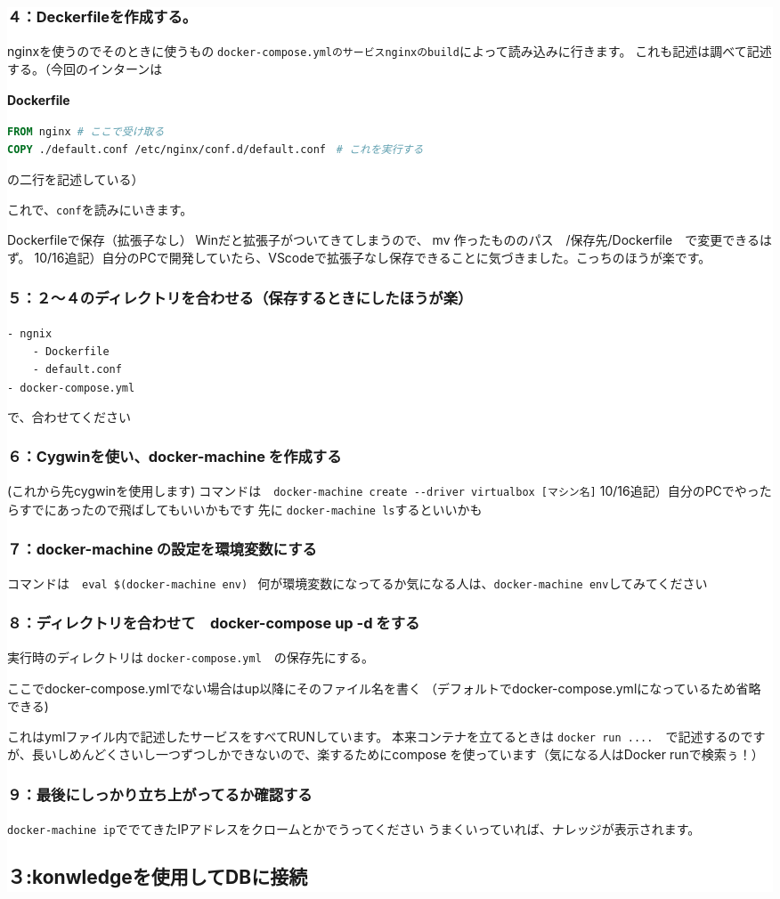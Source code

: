 ### ４：Deckerfileを作成する。
nginxを使うのでそのときに使うもの
`docker-compose.ymlのサービスnginxのbuild`によって読み込みに行きます。
これも記述は調べて記述する。（今回のインターンは　


**Dockerfile**
```Dockerfile
FROM nginx # ここで受け取る
COPY ./default.conf /etc/nginx/conf.d/default.conf　# これを実行する 
```        

の二行を記述している）

これで、`conf`を読みにいきます。

Dockerfileで保存（拡張子なし）
Winだと拡張子がついてきてしまうので、 mv 作ったもののパス　/保存先/Dockerfile　で変更できるはず。
10/16追記）自分のPCで開発していたら、VScodeで拡張子なし保存できることに気づきました。こっちのほうが楽です。

### ５：２～４のディレクトリを合わせる（保存するときにしたほうが楽）
    - ngnix
        - Dockerfile
        - default.conf
    - docker-compose.yml

で、合わせてください

### ６：Cygwinを使い、docker-machine を作成する
(これから先cygwinを使用します)
コマンドは　`docker-machine create --driver virtualbox [マシン名]`
10/16追記）自分のPCでやったらすでにあったので飛ばしてもいいかもです
          先に `docker-machine ls`するといいかも

### ７：docker-machine の設定を環境変数にする
コマンドは　`eval $(docker-machine env) `
何が環境変数になってるか気になる人は、`docker-machine env`してみてください

### ８：ディレクトリを合わせて　docker-compose up -d をする
実行時のディレクトリは `docker-compose.yml`　の保存先にする。

ここでdocker-compose.ymlでない場合はup以降にそのファイル名を書く
（デフォルトでdocker-compose.ymlになっているため省略できる)

これはymlファイル内で記述したサービスをすべてRUNしています。
本来コンテナを立てるときは `docker run ....`　で記述するのですが、長いしめんどくさいし一つずつしかできないので、楽するためにcompose を使っています（気になる人はDocker runで検索ぅ！）

### ９：最後にしっかり立ち上がってるか確認する
`docker-machine ip`ででてきたIPアドレスをクロームとかでうってください
うまくいっていれば、ナレッジが表示されます。


## ３:konwledgeを使用してDBに接続
